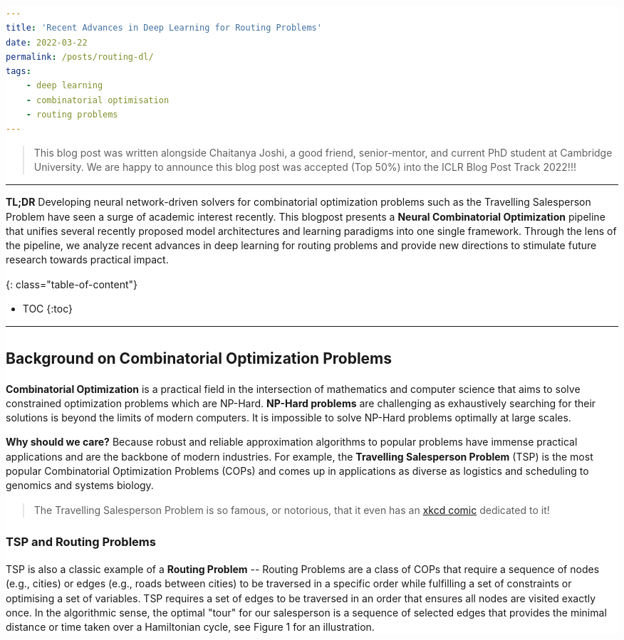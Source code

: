 ```yaml
---
title: 'Recent Advances in Deep Learning for Routing Problems'
date: 2022-03-22
permalink: /posts/routing-dl/
tags:
    - deep learning
    - combinatorial optimisation
    - routing problems
---
```


> This blog post was written alongside Chaitanya Joshi, a good friend, senior-mentor, and current PhD student at Cambridge University. We are happy to announce this blog post was accepted (Top 50%) into the ICLR Blog Post Track 2022!!!

---

**TL;DR** Developing neural network-driven solvers for combinatorial optimization problems such as the Travelling Salesperson Problem have seen a surge of academic interest recently. This blogpost presents a **Neural Combinatorial Optimization** pipeline that unifies several recently proposed model architectures and learning paradigms into one single framework. Through the lens of the pipeline, we analyze recent advances in deep learning for routing problems and provide new directions to stimulate future research towards practical impact.

{: class="table-of-content"}
* TOC
{:toc}

---

## Background on Combinatorial Optimization Problems

**Combinatorial Optimization** is a practical field in the intersection of mathematics and computer science that aims to solve constrained optimization problems which are NP-Hard. **NP-Hard problems** are challenging as exhaustively searching for their solutions is beyond the limits of modern computers. It is impossible to solve NP-Hard problems optimally at large scales. 

**Why should we care?** Because robust and reliable approximation algorithms to popular problems have immense practical applications and are the backbone of modern industries. For example, the **Travelling Salesperson Problem** (TSP) is the most popular Combinatorial Optimization Problems (COPs) and comes up in applications as diverse as logistics and scheduling to genomics and systems biology. 

> The Travelling Salesperson Problem is so famous, or notorious, that it even has an [xkcd comic](https://xkcd.com/399/) dedicated to it!

### TSP and Routing Problems

TSP is also a classic example of a **Routing Problem** -- Routing Problems are a class of COPs that require a sequence of nodes (e.g., cities) or edges (e.g., roads between cities) to be traversed in a specific order while fulfilling a set of constraints or optimising a set of variables. TSP requires a set of edges to be traversed in an order that ensures all nodes are visited exactly once. In the algorithmic sense, the optimal "tour" for our salesperson is a sequence of selected edges that provides the minimal distance or time taken over a Hamiltonian cycle, see Figure 1 for an illustration.
